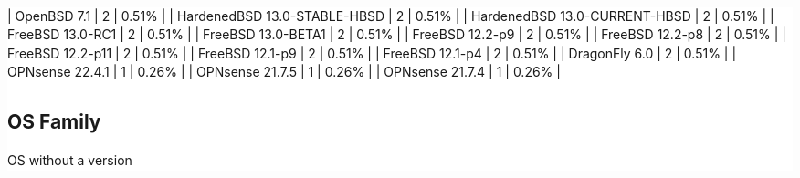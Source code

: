 | OpenBSD 7.1                   | 2         | 0.51%   |
| HardenedBSD 13.0-STABLE-HBSD  | 2         | 0.51%   |
| HardenedBSD 13.0-CURRENT-HBSD | 2         | 0.51%   |
| FreeBSD 13.0-RC1              | 2         | 0.51%   |
| FreeBSD 13.0-BETA1            | 2         | 0.51%   |
| FreeBSD 12.2-p9               | 2         | 0.51%   |
| FreeBSD 12.2-p8               | 2         | 0.51%   |
| FreeBSD 12.2-p11              | 2         | 0.51%   |
| FreeBSD 12.1-p9               | 2         | 0.51%   |
| FreeBSD 12.1-p4               | 2         | 0.51%   |
| DragonFly 6.0                 | 2         | 0.51%   |
| OPNsense 22.4.1               | 1         | 0.26%   |
| OPNsense 21.7.5               | 1         | 0.26%   |
| OPNsense 21.7.4               | 1         | 0.26%   |

OS Family
---------

OS without a version
